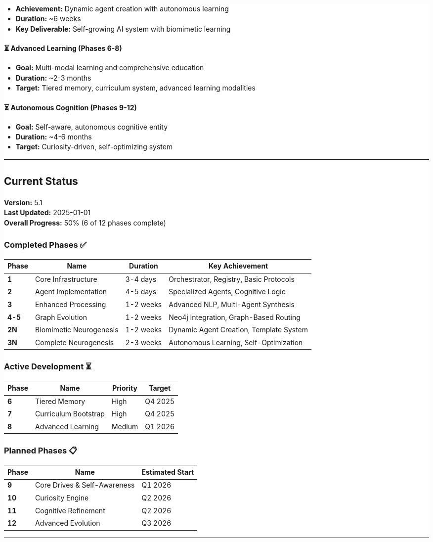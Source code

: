 - **Achievement:** Dynamic agent creation with autonomous learning
- **Duration:** ~6 weeks
- **Key Deliverable:** Self-growing AI system with biomimetic learning

#### ⏳ Advanced Learning (Phases 6-8)

- **Goal:** Multi-modal learning and comprehensive education
- **Duration:** ~2-3 months
- **Target:** Tiered memory, curriculum system, advanced learning modalities

#### ⏳ Autonomous Cognition (Phases 9-12)

- **Goal:** Self-aware, autonomous cognitive entity
- **Duration:** ~4-6 months
- **Target:** Curiosity-driven, self-optimizing system

---

## Current Status

**Version:** 5.1  
**Last Updated:** 2025-01-01  
**Overall Progress:** 50% (6 of 12 phases complete)

### Completed Phases ✅

| Phase | Name | Duration | Key Achievement |
|-------|------|----------|-----------------|
| **1** | Core Infrastructure | 3-4 days | Orchestrator, Registry, Basic Protocols |
| **2** | Agent Implementation | 4-5 days | Specialized Agents, Cognitive Logic |
| **3** | Enhanced Processing | 1-2 weeks | Advanced NLP, Multi-Agent Synthesis |
| **4-5** | Graph Evolution | 1-2 weeks | Neo4j Integration, Graph-Based Routing |
| **2N** | Biomimetic Neurogenesis | 1-2 weeks | Dynamic Agent Creation, Template System |
| **3N** | Complete Neurogenesis | 2-3 weeks | Autonomous Learning, Self-Optimization |

### Active Development ⏳

| Phase | Name | Priority | Target |
|-------|------|----------|--------|
| **6** | Tiered Memory | High | Q4 2025 |
| **7** | Curriculum Bootstrap | High | Q4 2025 |
| **8** | Advanced Learning | Medium | Q1 2026 |

### Planned Phases 📋

| Phase | Name | Estimated Start |
|-------|------|-----------------|
| **9** | Core Drives & Self-Awareness | Q1 2026 |
| **10** | Curiosity Engine | Q2 2026 |
| **11** | Cognitive Refinement | Q2 2026 |
| **12** | Advanced Evolution | Q3 2026 |

---